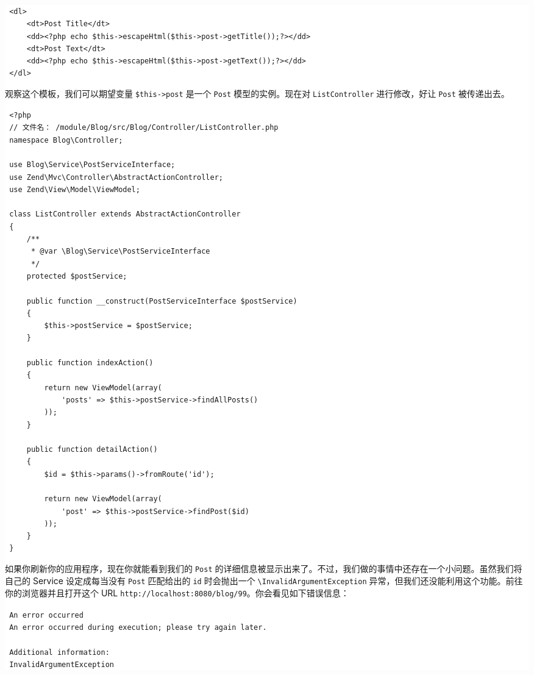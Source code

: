 	 <dl>
	     <dt>Post Title</dt>
	     <dd><?php echo $this->escapeHtml($this->post->getTitle());?></dd>
	     <dt>Post Text</dt>
	     <dd><?php echo $this->escapeHtml($this->post->getText());?></dd>
	 </dl>

观察这个模板，我们可以期望变量 `$this->post` 是一个 `Post` 模型的实例。现在对 `ListController` 进行修改，好让 `Post` 被传递出去。

	 <?php
	 // 文件名： /module/Blog/src/Blog/Controller/ListController.php
	 namespace Blog\Controller;
	
	 use Blog\Service\PostServiceInterface;
	 use Zend\Mvc\Controller\AbstractActionController;
	 use Zend\View\Model\ViewModel;
	
	 class ListController extends AbstractActionController
	 {
	     /**
	      * @var \Blog\Service\PostServiceInterface
	      */
	     protected $postService;
	
	     public function __construct(PostServiceInterface $postService)
	     {
	         $this->postService = $postService;
	     }
	
	     public function indexAction()
	     {
	         return new ViewModel(array(
	             'posts' => $this->postService->findAllPosts()
	         ));
	     }
	
	     public function detailAction()
	     {
	         $id = $this->params()->fromRoute('id');
	
	         return new ViewModel(array(
	             'post' => $this->postService->findPost($id)
	         ));
	     }
	 }

如果你刷新你的应用程序，现在你就能看到我们的 `Post` 的详细信息被显示出来了。不过，我们做的事情中还存在一个小问题。虽然我们将自己的 Service 设定成每当没有 `Post` 匹配给出的 `id` 时会抛出一个 `\InvalidArgumentException` 异常，但我们还没能利用这个功能。前往你的浏览器并且打开这个 URL `http://localhost:8080/blog/99`。你会看见如下错误信息：

	 An error occurred
	 An error occurred during execution; please try again later.
	
	 Additional information:
	 InvalidArgumentException
	